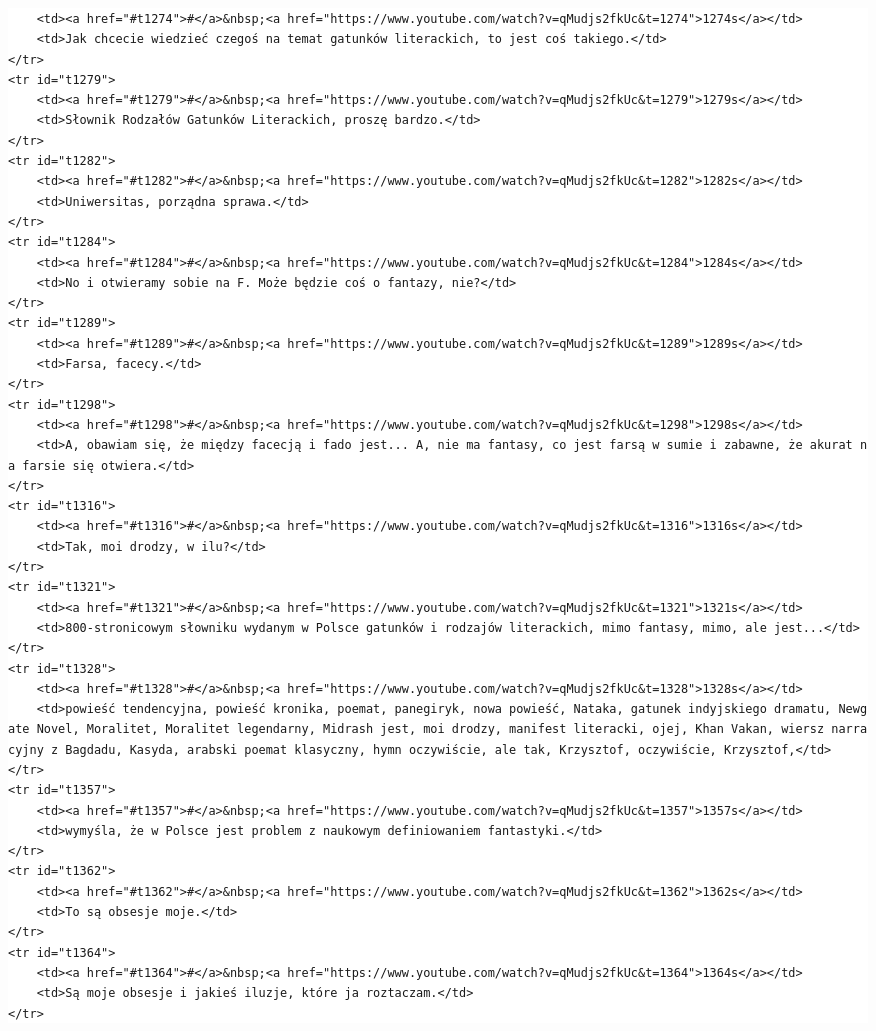         <td><a href="#t1274">#</a>&nbsp;<a href="https://www.youtube.com/watch?v=qMudjs2fkUc&t=1274">1274s</a></td>
        <td>Jak chcecie wiedzieć czegoś na temat gatunków literackich, to jest coś takiego.</td>
    </tr>
    <tr id="t1279">
        <td><a href="#t1279">#</a>&nbsp;<a href="https://www.youtube.com/watch?v=qMudjs2fkUc&t=1279">1279s</a></td>
        <td>Słownik Rodzałów Gatunków Literackich, proszę bardzo.</td>
    </tr>
    <tr id="t1282">
        <td><a href="#t1282">#</a>&nbsp;<a href="https://www.youtube.com/watch?v=qMudjs2fkUc&t=1282">1282s</a></td>
        <td>Uniwersitas, porządna sprawa.</td>
    </tr>
    <tr id="t1284">
        <td><a href="#t1284">#</a>&nbsp;<a href="https://www.youtube.com/watch?v=qMudjs2fkUc&t=1284">1284s</a></td>
        <td>No i otwieramy sobie na F. Może będzie coś o fantazy, nie?</td>
    </tr>
    <tr id="t1289">
        <td><a href="#t1289">#</a>&nbsp;<a href="https://www.youtube.com/watch?v=qMudjs2fkUc&t=1289">1289s</a></td>
        <td>Farsa, facecy.</td>
    </tr>
    <tr id="t1298">
        <td><a href="#t1298">#</a>&nbsp;<a href="https://www.youtube.com/watch?v=qMudjs2fkUc&t=1298">1298s</a></td>
        <td>A, obawiam się, że między facecją i fado jest... A, nie ma fantasy, co jest farsą w sumie i zabawne, że akurat na farsie się otwiera.</td>
    </tr>
    <tr id="t1316">
        <td><a href="#t1316">#</a>&nbsp;<a href="https://www.youtube.com/watch?v=qMudjs2fkUc&t=1316">1316s</a></td>
        <td>Tak, moi drodzy, w ilu?</td>
    </tr>
    <tr id="t1321">
        <td><a href="#t1321">#</a>&nbsp;<a href="https://www.youtube.com/watch?v=qMudjs2fkUc&t=1321">1321s</a></td>
        <td>800-stronicowym słowniku wydanym w Polsce gatunków i rodzajów literackich, mimo fantasy, mimo, ale jest...</td>
    </tr>
    <tr id="t1328">
        <td><a href="#t1328">#</a>&nbsp;<a href="https://www.youtube.com/watch?v=qMudjs2fkUc&t=1328">1328s</a></td>
        <td>powieść tendencyjna, powieść kronika, poemat, panegiryk, nowa powieść, Nataka, gatunek indyjskiego dramatu, Newgate Novel, Moralitet, Moralitet legendarny, Midrash jest, moi drodzy, manifest literacki, ojej, Khan Vakan, wiersz narracyjny z Bagdadu, Kasyda, arabski poemat klasyczny, hymn oczywiście, ale tak, Krzysztof, oczywiście, Krzysztof,</td>
    </tr>
    <tr id="t1357">
        <td><a href="#t1357">#</a>&nbsp;<a href="https://www.youtube.com/watch?v=qMudjs2fkUc&t=1357">1357s</a></td>
        <td>wymyśla, że w Polsce jest problem z naukowym definiowaniem fantastyki.</td>
    </tr>
    <tr id="t1362">
        <td><a href="#t1362">#</a>&nbsp;<a href="https://www.youtube.com/watch?v=qMudjs2fkUc&t=1362">1362s</a></td>
        <td>To są obsesje moje.</td>
    </tr>
    <tr id="t1364">
        <td><a href="#t1364">#</a>&nbsp;<a href="https://www.youtube.com/watch?v=qMudjs2fkUc&t=1364">1364s</a></td>
        <td>Są moje obsesje i jakieś iluzje, które ja roztaczam.</td>
    </tr>